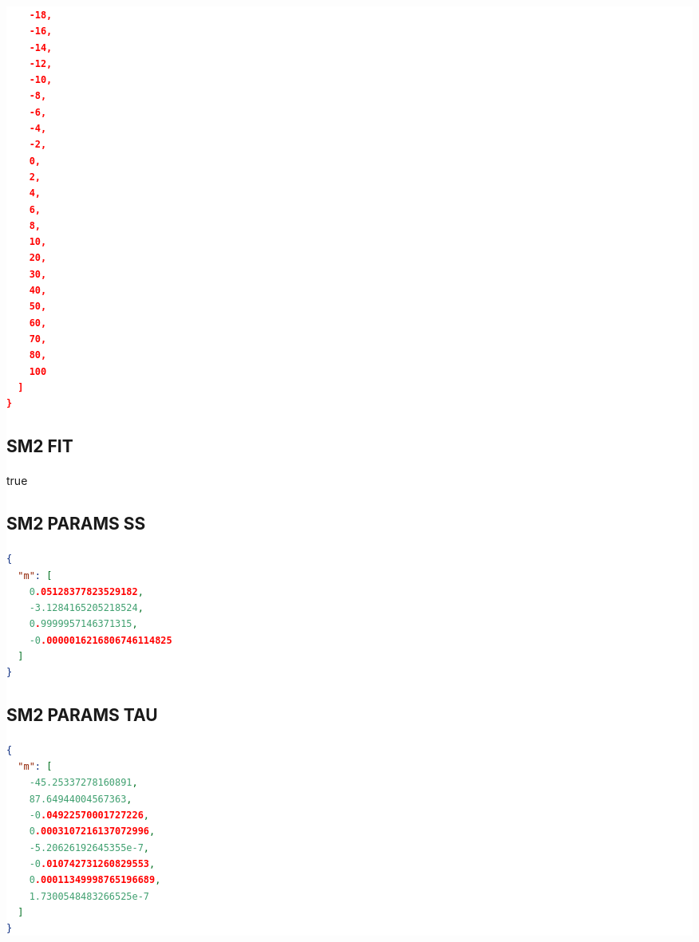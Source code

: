 ```json
    -18,
    -16,
    -14,
    -12,
    -10,
    -8,
    -6,
    -4,
    -2,
    0,
    2,
    4,
    6,
    8,
    10,
    20,
    30,
    40,
    50,
    60,
    70,
    80,
    100
  ]
}
```

## SM2 FIT

true

## SM2 PARAMS SS

```json
{
  "m": [
    0.05128377823529182,
    -3.1284165205218524,
    0.9999957146371315,
    -0.0000016216806746114825
  ]
}
```

## SM2 PARAMS TAU

```json
{
  "m": [
    -45.25337278160891,
    87.64944004567363,
    -0.04922570001727226,
    0.0003107216137072996,
    -5.20626192645355e-7,
    -0.010742731260829553,
    0.00011349998765196689,
    1.7300548483266525e-7
  ]
}
```
